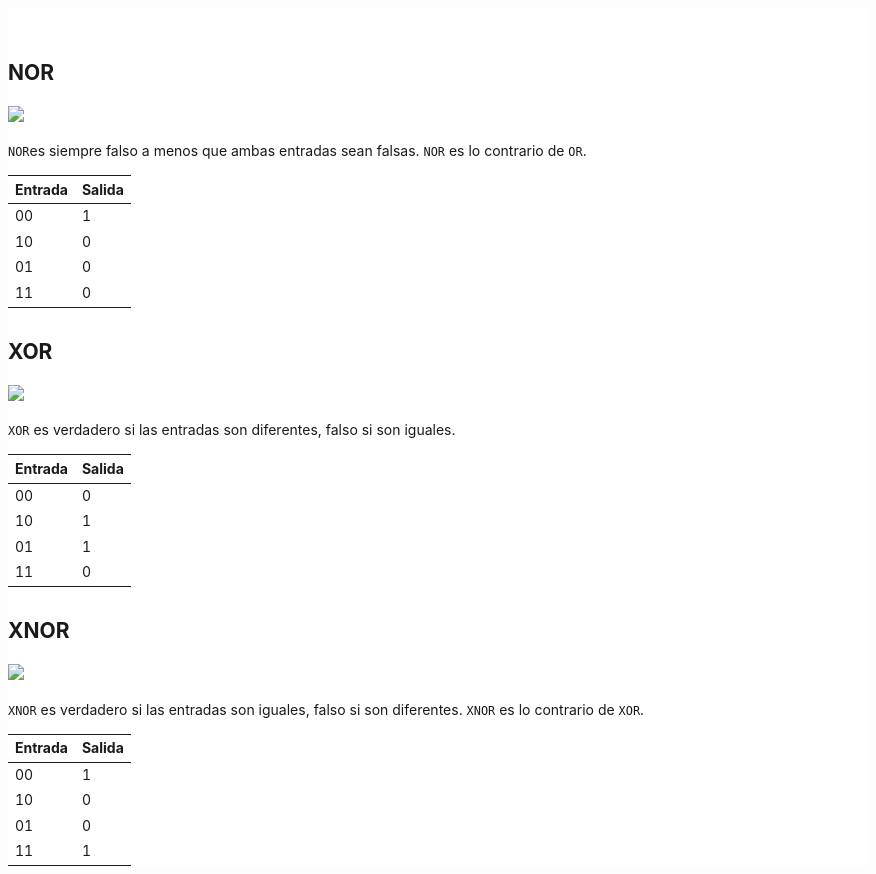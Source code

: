 <br />

## NOR

<img height="75" src="https://cloud-j6qrpnbsy-hack-club-bot.vercel.app/0nor.png">

`NOR`es siempre falso a menos que ambas entradas sean falsas. `NOR` es lo contrario de `OR`.


| Entrada | Salida |
| -- | --- |
| 00 | 1   |
| 10 | 0   |
| 01 | 0   |
| 11 | 0   |

## XOR

<img height="75" src="https://cloud-3wsvzk7wf-hack-club-bot.vercel.app/0xor.png">

`XOR` es verdadero si las entradas son diferentes, falso si son iguales.


| Entrada | Salida |
| -- | --- |
| 00 | 0   |
| 10 | 1   |
| 01 | 1   |
| 11 | 0   |

## XNOR

<img height="75" src="https://cloud-emvf8qkr5-hack-club-bot.vercel.app/0xnor.png">

`XNOR` es verdadero si las entradas son iguales, falso si son diferentes. `XNOR` es lo contrario de `XOR`.


| Entrada | Salida |
| -- | --- |
| 00 | 1   |
| 10 | 0   |
| 01 | 0   |
| 11 | 1   |
